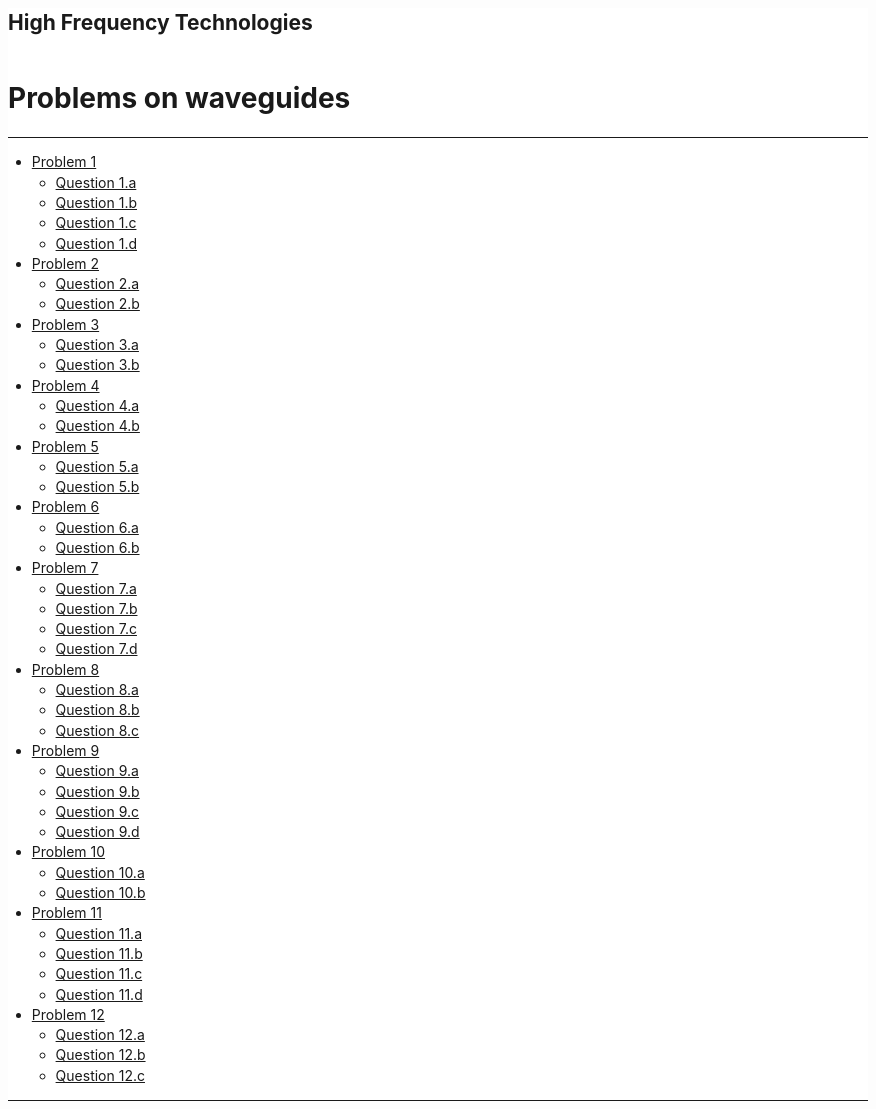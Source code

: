 ## High Frequency Technologies 

# Problems on waveguides

---

* [Problem 1](#problem-1)
    * [Question 1.a](#question-1a)
    * [Question 1.b](#question-1b)
    * [Question 1.c](#question-1c)
    * [Question 1.d](#question-1d)
* [Problem 2](#problem-2)
    * [Question 2.a](#question-2a)
    * [Question 2.b](#question-2b)
* [Problem 3](#problem-3)
    * [Question 3.a](#question-3a)
    * [Question 3.b](#question-3b)
* [Problem 4](#problem-4)
    * [Question 4.a](#question-4a)
    * [Question 4.b](#question-4b)
* [Problem 5](#problem-5)
    * [Question 5.a](#question-5a)
    * [Question 5.b](#question-5b)
* [Problem 6](#problem-6)
    * [Question 6.a](#question-6a)
    * [Question 6.b](#question-6b)
* [Problem 7](#problem-7)
    * [Question 7.a](#question-7a)
    * [Question 7.b](#question-7b)
    * [Question 7.c](#question-7c)
    * [Question 7.d](#question-7d)
* [Problem 8](#problem-8)
    * [Question 8.a](#question-8a)
    * [Question 8.b](#question-8b)
    * [Question 8.c](#question-8c)
* [Problem 9](#problem-9)
    * [Question 9.a](#question-9a)
    * [Question 9.b](#question-9b)
    * [Question 9.c](#question-9c)
    * [Question 9.d](#question-9d)
* [Problem 10](#problem-10)
    * [Question 10.a](#question-10a)
    * [Question 10.b](#question-10b)
* [Problem 11](#problem-11)
    * [Question 11.a](#question-11a)
    * [Question 11.b](#question-11b)
    * [Question 11.c](#question-11c)
    * [Question 11.d](#question-11d)
* [Problem 12](#problem-12)
    * [Question 12.a](#question-12a)
    * [Question 12.b](#question-12b)
    * [Question 12.c](#question-12c)

---